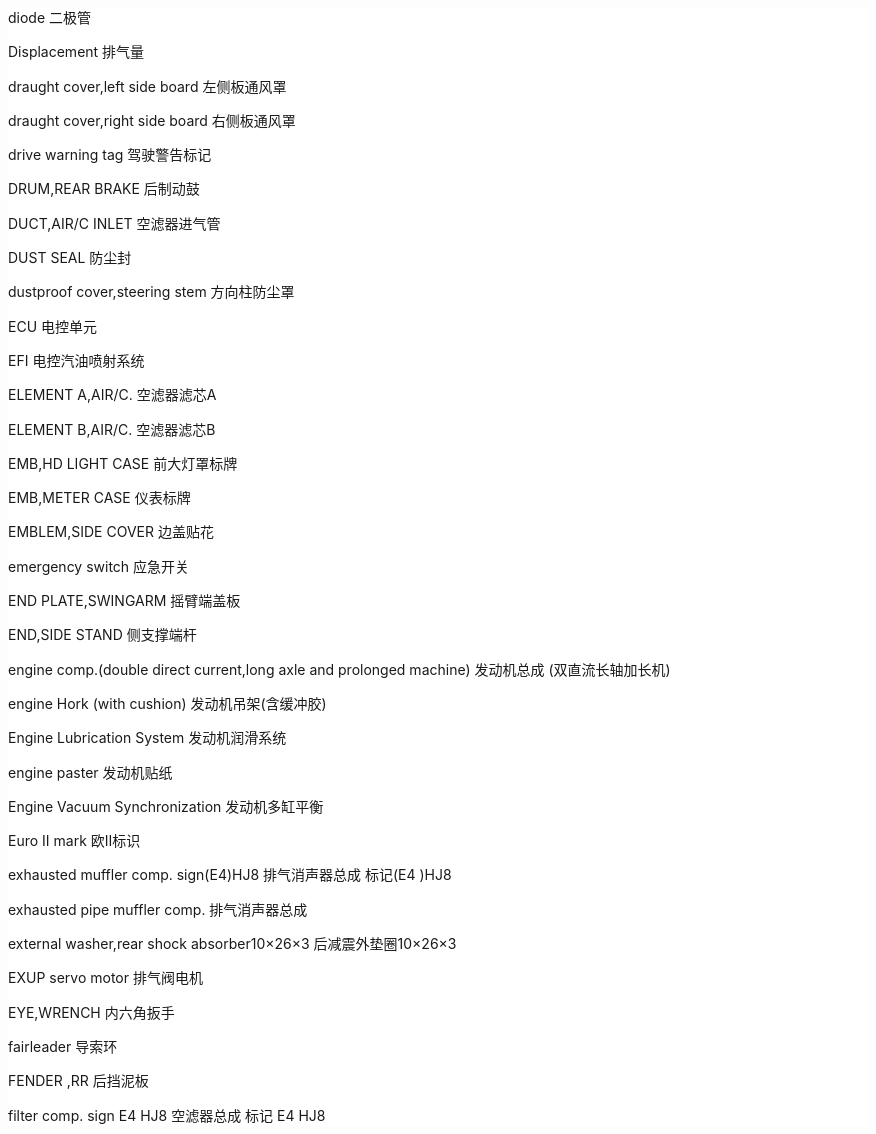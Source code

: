 diode	二极管

Displacement	排气量

draught cover,left side board	左侧板通风罩

draught cover,right side board	右侧板通风罩

drive warning tag	驾驶警告标记

DRUM,REAR BRAKE	后制动鼓

DUCT,AIR/C INLET	空滤器进气管

DUST SEAL	防尘封

dustproof cover,steering stem	方向柱防尘罩

ECU	电控单元

EFI	电控汽油喷射系统

ELEMENT A,AIR/C.	空滤器滤芯A

ELEMENT B,AIR/C.	空滤器滤芯B

EMB,HD LIGHT CASE	前大灯罩标牌

EMB,METER CASE	仪表标牌

EMBLEM,SIDE COVER	边盖贴花

emergency switch	应急开关

END PLATE,SWINGARM	摇臂端盖板

END,SIDE STAND	侧支撑端杆

engine comp.(double direct current,long axle and prolonged machine)	发动机总成 (双直流长轴加长机)

engine Hork (with cushion)	发动机吊架(含缓冲胶)

Engine Lubrication System	发动机润滑系统

engine paster	发动机贴纸

Engine Vacuum Synchronization	发动机多缸平衡

Euro Ⅱ mark	欧Ⅱ标识

exhausted muffler comp. sign(E4)HJ8	排气消声器总成  标记(E4 )HJ8

exhausted pipe muffler comp.	排气消声器总成

external washer,rear shock absorber10×26×3	后减震外垫圈10×26×3

EXUP servo motor	排气阀电机

EYE,WRENCH	内六角扳手

fairleader	导索环

FENDER ,RR	后挡泥板

filter comp. sign E4 HJ8	空滤器总成  标记 E4 HJ8
